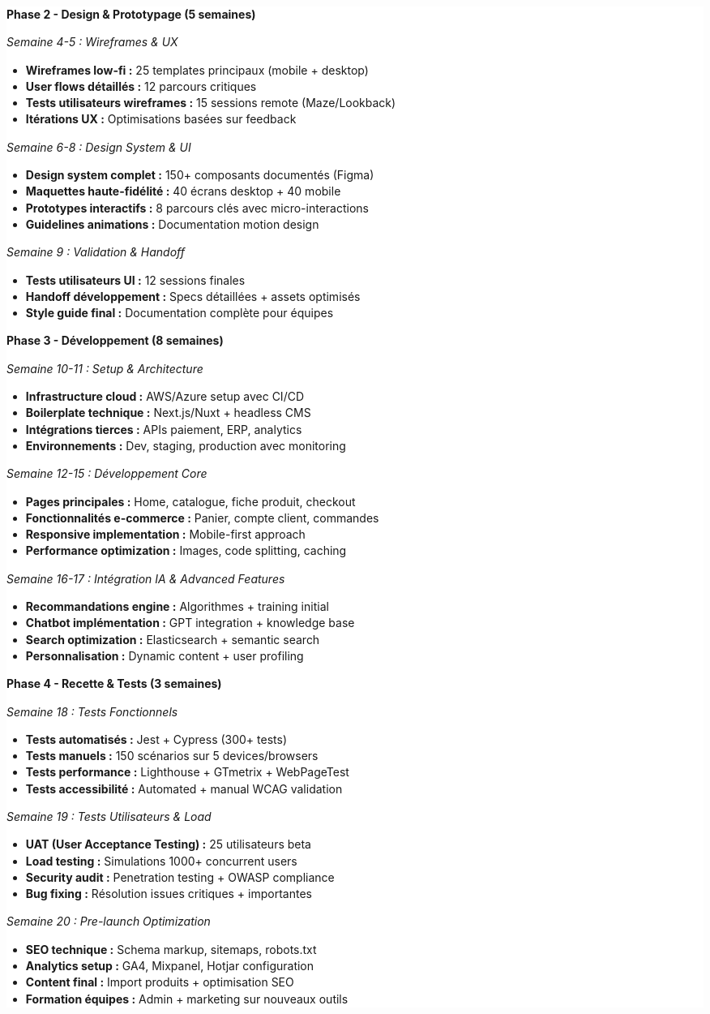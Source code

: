 **Phase 2 - Design & Prototypage (5 semaines)**

*Semaine 4-5 : Wireframes & UX*
- **Wireframes low-fi :** 25 templates principaux (mobile + desktop)
- **User flows détaillés :** 12 parcours critiques
- **Tests utilisateurs wireframes :** 15 sessions remote (Maze/Lookback)
- **Itérations UX :** Optimisations basées sur feedback

*Semaine 6-8 : Design System & UI*
- **Design system complet :** 150+ composants documentés (Figma)
- **Maquettes haute-fidélité :** 40 écrans desktop + 40 mobile
- **Prototypes interactifs :** 8 parcours clés avec micro-interactions
- **Guidelines animations :** Documentation motion design

*Semaine 9 : Validation & Handoff*
- **Tests utilisateurs UI :** 12 sessions finales
- **Handoff développement :** Specs détaillées + assets optimisés
- **Style guide final :** Documentation complète pour équipes

**Phase 3 - Développement (8 semaines)**

*Semaine 10-11 : Setup & Architecture*
- **Infrastructure cloud :** AWS/Azure setup avec CI/CD
- **Boilerplate technique :** Next.js/Nuxt + headless CMS
- **Intégrations tierces :** APIs paiement, ERP, analytics
- **Environnements :** Dev, staging, production avec monitoring

*Semaine 12-15 : Développement Core*
- **Pages principales :** Home, catalogue, fiche produit, checkout
- **Fonctionnalités e-commerce :** Panier, compte client, commandes
- **Responsive implementation :** Mobile-first approach
- **Performance optimization :** Images, code splitting, caching

*Semaine 16-17 : Intégration IA & Advanced Features*
- **Recommandations engine :** Algorithmes + training initial
- **Chatbot implémentation :** GPT integration + knowledge base
- **Search optimization :** Elasticsearch + semantic search
- **Personnalisation :** Dynamic content + user profiling

**Phase 4 - Recette & Tests (3 semaines)**

*Semaine 18 : Tests Fonctionnels*
- **Tests automatisés :** Jest + Cypress (300+ tests)
- **Tests manuels :** 150 scénarios sur 5 devices/browsers
- **Tests performance :** Lighthouse + GTmetrix + WebPageTest
- **Tests accessibilité :** Automated + manual WCAG validation

*Semaine 19 : Tests Utilisateurs & Load*
- **UAT (User Acceptance Testing) :** 25 utilisateurs beta
- **Load testing :** Simulations 1000+ concurrent users
- **Security audit :** Penetration testing + OWASP compliance
- **Bug fixing :** Résolution issues critiques + importantes

*Semaine 20 : Pre-launch Optimization*
- **SEO technique :** Schema markup, sitemaps, robots.txt
- **Analytics setup :** GA4, Mixpanel, Hotjar configuration
- **Content final :** Import produits + optimisation SEO
- **Formation équipes :** Admin + marketing sur nouveaux outils
